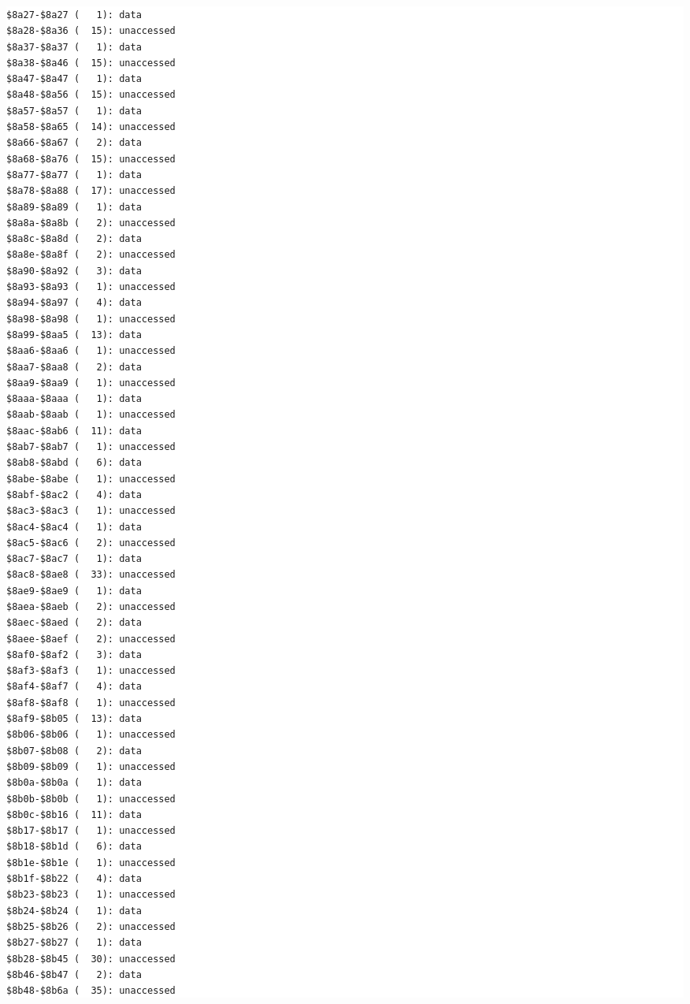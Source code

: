 ```
$8a27-$8a27 (   1): data
$8a28-$8a36 (  15): unaccessed
$8a37-$8a37 (   1): data
$8a38-$8a46 (  15): unaccessed
$8a47-$8a47 (   1): data
$8a48-$8a56 (  15): unaccessed
$8a57-$8a57 (   1): data
$8a58-$8a65 (  14): unaccessed
$8a66-$8a67 (   2): data
$8a68-$8a76 (  15): unaccessed
$8a77-$8a77 (   1): data
$8a78-$8a88 (  17): unaccessed
$8a89-$8a89 (   1): data
$8a8a-$8a8b (   2): unaccessed
$8a8c-$8a8d (   2): data
$8a8e-$8a8f (   2): unaccessed
$8a90-$8a92 (   3): data
$8a93-$8a93 (   1): unaccessed
$8a94-$8a97 (   4): data
$8a98-$8a98 (   1): unaccessed
$8a99-$8aa5 (  13): data
$8aa6-$8aa6 (   1): unaccessed
$8aa7-$8aa8 (   2): data
$8aa9-$8aa9 (   1): unaccessed
$8aaa-$8aaa (   1): data
$8aab-$8aab (   1): unaccessed
$8aac-$8ab6 (  11): data
$8ab7-$8ab7 (   1): unaccessed
$8ab8-$8abd (   6): data
$8abe-$8abe (   1): unaccessed
$8abf-$8ac2 (   4): data
$8ac3-$8ac3 (   1): unaccessed
$8ac4-$8ac4 (   1): data
$8ac5-$8ac6 (   2): unaccessed
$8ac7-$8ac7 (   1): data
$8ac8-$8ae8 (  33): unaccessed
$8ae9-$8ae9 (   1): data
$8aea-$8aeb (   2): unaccessed
$8aec-$8aed (   2): data
$8aee-$8aef (   2): unaccessed
$8af0-$8af2 (   3): data
$8af3-$8af3 (   1): unaccessed
$8af4-$8af7 (   4): data
$8af8-$8af8 (   1): unaccessed
$8af9-$8b05 (  13): data
$8b06-$8b06 (   1): unaccessed
$8b07-$8b08 (   2): data
$8b09-$8b09 (   1): unaccessed
$8b0a-$8b0a (   1): data
$8b0b-$8b0b (   1): unaccessed
$8b0c-$8b16 (  11): data
$8b17-$8b17 (   1): unaccessed
$8b18-$8b1d (   6): data
$8b1e-$8b1e (   1): unaccessed
$8b1f-$8b22 (   4): data
$8b23-$8b23 (   1): unaccessed
$8b24-$8b24 (   1): data
$8b25-$8b26 (   2): unaccessed
$8b27-$8b27 (   1): data
$8b28-$8b45 (  30): unaccessed
$8b46-$8b47 (   2): data
$8b48-$8b6a (  35): unaccessed

```